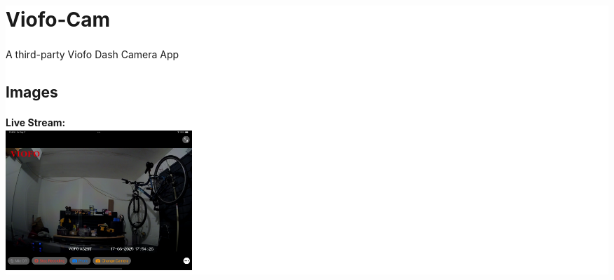 # Viofo-Cam
A third-party Viofo Dash Camera App


## Images

**Live Stream:** <br />
<img src="Readme_Images/Main_Camera.png" alt="Main_Camera" width="266" height="200"/>